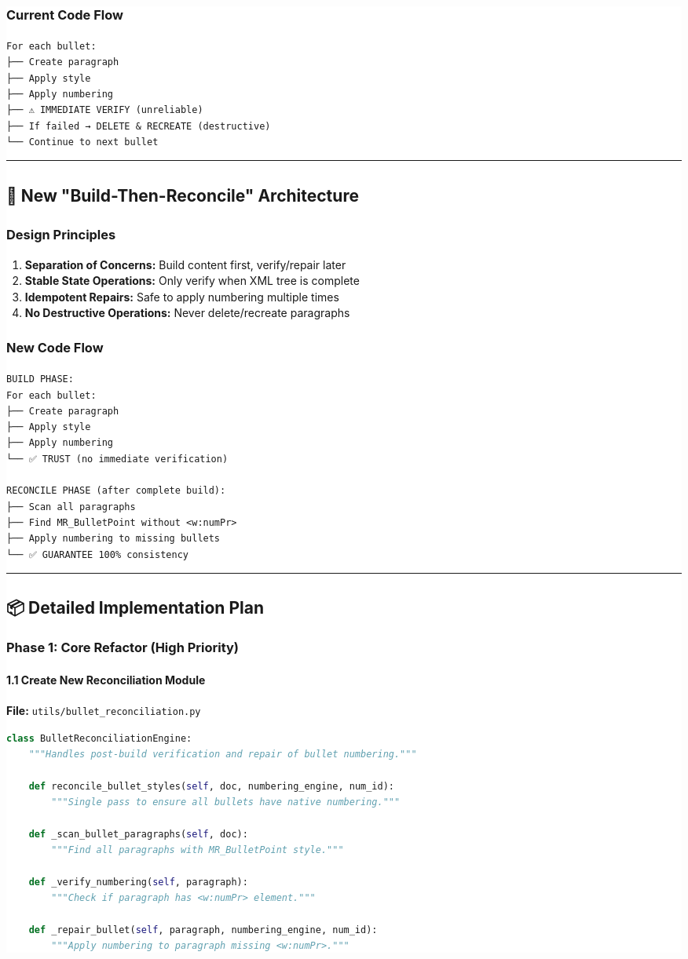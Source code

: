 ### Current Code Flow
```
For each bullet:
├── Create paragraph
├── Apply style  
├── Apply numbering
├── ⚠️ IMMEDIATE VERIFY (unreliable)
├── If failed → DELETE & RECREATE (destructive)
└── Continue to next bullet
```

---

## 🚀 New "Build-Then-Reconcile" Architecture

### Design Principles
1. **Separation of Concerns:** Build content first, verify/repair later
2. **Stable State Operations:** Only verify when XML tree is complete
3. **Idempotent Repairs:** Safe to apply numbering multiple times
4. **No Destructive Operations:** Never delete/recreate paragraphs

### New Code Flow
```
BUILD PHASE:
For each bullet:
├── Create paragraph
├── Apply style
├── Apply numbering
└── ✅ TRUST (no immediate verification)

RECONCILE PHASE (after complete build):
├── Scan all paragraphs
├── Find MR_BulletPoint without <w:numPr>
├── Apply numbering to missing bullets
└── ✅ GUARANTEE 100% consistency
```

---

## 📦 Detailed Implementation Plan

### Phase 1: Core Refactor (High Priority)

#### 1.1 Create New Reconciliation Module
**File:** `utils/bullet_reconciliation.py`

```python
class BulletReconciliationEngine:
    """Handles post-build verification and repair of bullet numbering."""
    
    def reconcile_bullet_styles(self, doc, numbering_engine, num_id):
        """Single pass to ensure all bullets have native numbering."""
        
    def _scan_bullet_paragraphs(self, doc):
        """Find all paragraphs with MR_BulletPoint style."""
        
    def _verify_numbering(self, paragraph):
        """Check if paragraph has <w:numPr> element."""
        
    def _repair_bullet(self, paragraph, numbering_engine, num_id):
        """Apply numbering to paragraph missing <w:numPr>."""
```

